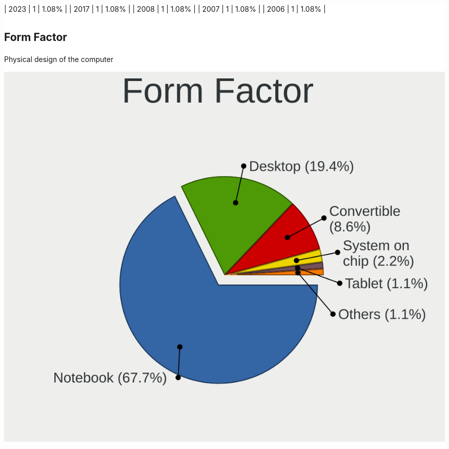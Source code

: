 | 2023    | 1         | 1.08%   |
| 2017    | 1         | 1.08%   |
| 2008    | 1         | 1.08%   |
| 2007    | 1         | 1.08%   |
| 2006    | 1         | 1.08%   |

Form Factor
-----------

Physical design of the computer

![Form Factor](./All/images/pie_chart/node_formfactor.svg)
